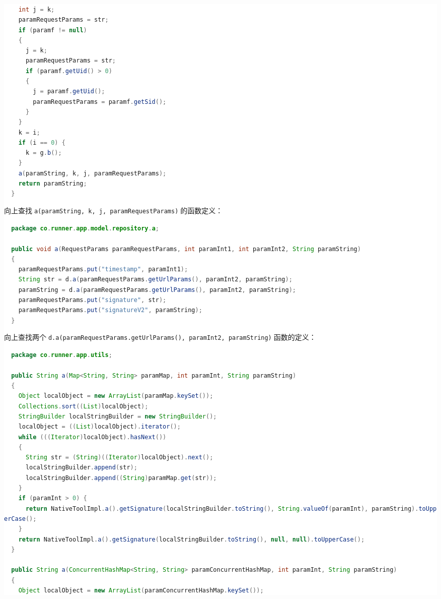 ```java
    int j = k;
    paramRequestParams = str;
    if (paramf != null)
    {
      j = k;
      paramRequestParams = str;
      if (paramf.getUid() > 0)
      {
        j = paramf.getUid();
        paramRequestParams = paramf.getSid();
      }
    }
    k = i;
    if (i == 0) {
      k = g.b();
    }
    a(paramString, k, j, paramRequestParams);
    return paramString;
  }
```

向上查找 `a(paramString, k, j, paramRequestParams)` 的函数定义：

```java
  package co.runner.app.model.repository.a;

  public void a(RequestParams paramRequestParams, int paramInt1, int paramInt2, String paramString)
  {
    paramRequestParams.put("timestamp", paramInt1);
    String str = d.a(paramRequestParams.getUrlParams(), paramInt2, paramString);
    paramString = d.a(paramRequestParams.getUrlParams(), paramInt2, paramString);
    paramRequestParams.put("signature", str);
    paramRequestParams.put("signatureV2", paramString);
  }
```

向上查找两个 `d.a(paramRequestParams.getUrlParams(), paramInt2, paramString)` 函数的定义：

```java
  package co.runner.app.utils;

  public String a(Map<String, String> paramMap, int paramInt, String paramString)
  {
    Object localObject = new ArrayList(paramMap.keySet());
    Collections.sort((List)localObject);
    StringBuilder localStringBuilder = new StringBuilder();
    localObject = ((List)localObject).iterator();
    while (((Iterator)localObject).hasNext())
    {
      String str = (String)((Iterator)localObject).next();
      localStringBuilder.append(str);
      localStringBuilder.append((String)paramMap.get(str));
    }
    if (paramInt > 0) {
      return NativeToolImpl.a().getSignature(localStringBuilder.toString(), String.valueOf(paramInt), paramString).toUpperCase();
    }
    return NativeToolImpl.a().getSignature(localStringBuilder.toString(), null, null).toUpperCase();
  }

  public String a(ConcurrentHashMap<String, String> paramConcurrentHashMap, int paramInt, String paramString)
  {
    Object localObject = new ArrayList(paramConcurrentHashMap.keySet());
```